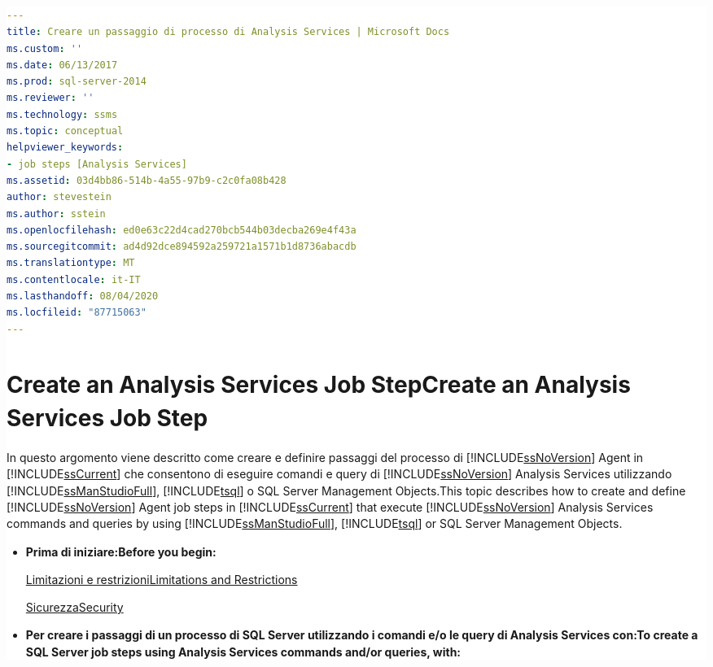 ```yaml
---
title: Creare un passaggio di processo di Analysis Services | Microsoft Docs
ms.custom: ''
ms.date: 06/13/2017
ms.prod: sql-server-2014
ms.reviewer: ''
ms.technology: ssms
ms.topic: conceptual
helpviewer_keywords:
- job steps [Analysis Services]
ms.assetid: 03d4bb86-514b-4a55-97b9-c2c0fa08b428
author: stevestein
ms.author: sstein
ms.openlocfilehash: ed0e63c22d4cad270bcb544b03decba269e4f43a
ms.sourcegitcommit: ad4d92dce894592a259721a1571b1d8736abacdb
ms.translationtype: MT
ms.contentlocale: it-IT
ms.lasthandoff: 08/04/2020
ms.locfileid: "87715063"
---
```

# <a name="create-an-analysis-services-job-step"></a><span data-ttu-id="37b58-102">Create an Analysis Services Job Step</span><span class="sxs-lookup"><span data-stu-id="37b58-102">Create an Analysis Services Job Step</span></span>
  <span data-ttu-id="37b58-103">In questo argomento viene descritto come creare e definire passaggi del processo di [!INCLUDE[ssNoVersion](../../includes/ssnoversion-md.md)] Agent in [!INCLUDE[ssCurrent](../../includes/sscurrent-md.md)] che consentono di eseguire comandi e query di [!INCLUDE[ssNoVersion](../../includes/ssnoversion-md.md)] Analysis Services utilizzando [!INCLUDE[ssManStudioFull](../../includes/ssmanstudiofull-md.md)], [!INCLUDE[tsql](../../includes/tsql-md.md)] o SQL Server Management Objects.</span><span class="sxs-lookup"><span data-stu-id="37b58-103">This topic describes how to create and define [!INCLUDE[ssNoVersion](../../includes/ssnoversion-md.md)] Agent job steps in [!INCLUDE[ssCurrent](../../includes/sscurrent-md.md)] that execute [!INCLUDE[ssNoVersion](../../includes/ssnoversion-md.md)] Analysis Services commands and queries by using [!INCLUDE[ssManStudioFull](../../includes/ssmanstudiofull-md.md)], [!INCLUDE[tsql](../../includes/tsql-md.md)] or SQL Server Management Objects.</span></span>  
  
-   <span data-ttu-id="37b58-104">**Prima di iniziare:**</span><span class="sxs-lookup"><span data-stu-id="37b58-104">**Before you begin:**</span></span>  
  
     [<span data-ttu-id="37b58-105">Limitazioni e restrizioni</span><span class="sxs-lookup"><span data-stu-id="37b58-105">Limitations and Restrictions</span></span>](#Restrictions)  
  
     [<span data-ttu-id="37b58-106">Sicurezza</span><span class="sxs-lookup"><span data-stu-id="37b58-106">Security</span></span>](#Security)  
  
-   <span data-ttu-id="37b58-107">**Per creare i passaggi di un processo di SQL Server utilizzando i comandi e/o le query di Analysis Services con:**</span><span class="sxs-lookup"><span data-stu-id="37b58-107">**To create a SQL Server job steps using Analysis Services commands and/or queries, with:**</span></span>  
  